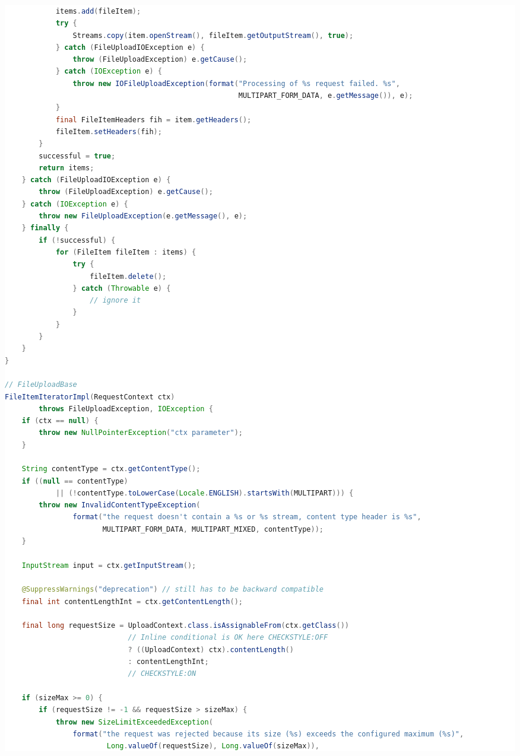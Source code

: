 ```java
			items.add(fileItem);
			try {
				Streams.copy(item.openStream(), fileItem.getOutputStream(), true);
			} catch (FileUploadIOException e) {
				throw (FileUploadException) e.getCause();
			} catch (IOException e) {
				throw new IOFileUploadException(format("Processing of %s request failed. %s",
													   MULTIPART_FORM_DATA, e.getMessage()), e);
			}
			final FileItemHeaders fih = item.getHeaders();
			fileItem.setHeaders(fih);
		}
		successful = true;
		return items;
	} catch (FileUploadIOException e) {
		throw (FileUploadException) e.getCause();
	} catch (IOException e) {
		throw new FileUploadException(e.getMessage(), e);
	} finally {
		if (!successful) {
			for (FileItem fileItem : items) {
				try {
					fileItem.delete();
				} catch (Throwable e) {
					// ignore it
				}
			}
		}
	}
}

// FileUploadBase
FileItemIteratorImpl(RequestContext ctx)
		throws FileUploadException, IOException {
	if (ctx == null) {
		throw new NullPointerException("ctx parameter");
	}

	String contentType = ctx.getContentType();
	if ((null == contentType)
			|| (!contentType.toLowerCase(Locale.ENGLISH).startsWith(MULTIPART))) {
		throw new InvalidContentTypeException(
				format("the request doesn't contain a %s or %s stream, content type header is %s",
					   MULTIPART_FORM_DATA, MULTIPART_MIXED, contentType));
	}

	InputStream input = ctx.getInputStream();

	@SuppressWarnings("deprecation") // still has to be backward compatible
	final int contentLengthInt = ctx.getContentLength();

	final long requestSize = UploadContext.class.isAssignableFrom(ctx.getClass())
							 // Inline conditional is OK here CHECKSTYLE:OFF
							 ? ((UploadContext) ctx).contentLength()
							 : contentLengthInt;
							 // CHECKSTYLE:ON

	if (sizeMax >= 0) {
		if (requestSize != -1 && requestSize > sizeMax) {
			throw new SizeLimitExceededException(
				format("the request was rejected because its size (%s) exceeds the configured maximum (%s)",
						Long.valueOf(requestSize), Long.valueOf(sizeMax)),
```